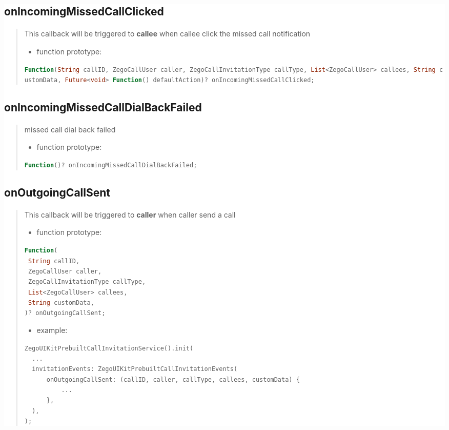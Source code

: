 ## onIncomingMissedCallClicked

> This callback will be triggered to **callee** when callee click the
> missed call notification
>
> - function prototype:
>
> ```dart
> Function(String callID, ZegoCallUser caller, ZegoCallInvitationType callType, List<ZegoCallUser> callees, String customData, Future<void> Function() defaultAction)? onIncomingMissedCallClicked;
> ```

## onIncomingMissedCallDialBackFailed

> missed call dial back failed
>
> - function prototype:
>
> ```dart
> Function()? onIncomingMissedCallDialBackFailed;
> ```

## onOutgoingCallSent

> This callback will be triggered to **caller** when caller send a call
>
> - function prototype:
>
> ```dart
> Function(
>  String callID,
>  ZegoCallUser caller,
>  ZegoCallInvitationType callType,
>  List<ZegoCallUser> callees,
>  String customData,
> )? onOutgoingCallSent;
> ```
>
> - example:
>
> ```dart
> ZegoUIKitPrebuiltCallInvitationService().init(
>   ...
>   invitationEvents: ZegoUIKitPrebuiltCallInvitationEvents(
>       onOutgoingCallSent: (callID, caller, callType, callees, customData) {
>           ...
>       },
>   ),
> );
> ```
